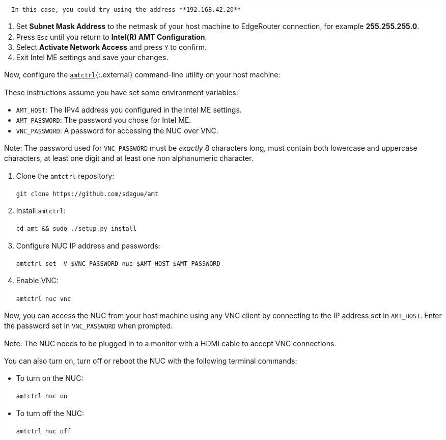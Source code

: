       In this case, you could try using the address **192.168.42.20**

   1. Set **Subnet Mask Address** to the netmask of your host machine to EdgeRouter connection, for example **255.255.255.0**.
   1. Press `Esc` until you return to **Intel(R) AMT Configuration**.
   1. Select **Activate Network Access** and press `Y` to confirm.
   1. Exit Intel ME settings and save your changes.

Now, configure the [`amtctrl`][amtctrl]{:.external} command-line utility on your host machine:

These instructions assume you have set some environment variables:

 * `AMT_HOST`: The IPv4 address you configured in the Intel ME settings.
 * `AMT_PASSWORD`: The password you chose for Intel ME.
 * `VNC_PASSWORD`: A password for accessing the NUC over VNC.

Note: The password used for `VNC_PASSWORD` must be _exactly_ 8 characters long,
must contain both lowercase and uppercase characters, at least one digit and
at least one non alphanumeric character.

1. Clone the `amtctrl` repository:

   ```posix-terminal
   git clone https://github.com/sdague/amt
   ```

1. Install `amtctrl`:

   ```posix-terminal
   cd amt && sudo ./setup.py install
   ```

1. Configure NUC IP address and passwords:

   ```posix-terminal
   amtctrl set -V $VNC_PASSWORD nuc $AMT_HOST $AMT_PASSWORD
   ```

1. Enable VNC:

   ```posix-terminal
   amtctrl nuc vnc
   ```

Now, you can access the NUC from your host machine using any VNC client by connecting to
the IP address set in `AMT_HOST`. Enter the password set in `VNC_PASSWORD` when prompted.

Note: The NUC needs to be plugged in to a monitor with a HDMI cable to accept VNC connections.

You can also turn on, turn off or reboot the NUC with the following terminal commands:

 * To turn on the NUC:

   ```posix-terminal
   amtctrl nuc on
   ```

 * To turn off the NUC:

   ```posix-terminal
   amtctrl nuc off
   ```


[nuc-wiki]: https://en.wikipedia.org/wiki/Next_Unit_of_Computing
[get-started-with-fuchsia]: /docs/get-started/README.md
[usb-setup]: /docs/development/hardware/usb_setup.md
[supported-sys-config]: /docs/reference/hardware/support-system-config.md
[NUC7i5DNKE]: https://ark.intel.com/content/www/us/en/ark/products/122486/intel-nuc-kit-nuc7i5dnke.html
[NUC7i5DNHE]: https://ark.intel.com/content/www/us/en/ark/products/122488/intel-nuc-kit-nuc7i5dnhe.html
[NUC7i3DNKE]: https://ark.intel.com/content/www/us/en/ark/products/122495/intel-nuc-kit-nuc7i3dnke.html
[NUC7i3DNHE]: https://ark.intel.com/content/www/us/en/ark/products/122498/intel-nuc-kit-nuc7i3dnhe.html
[NUC8i5BEK]: https://ark.intel.com/content/www/us/en/ark/products/126147/intel-nuc-kit-nuc8i5bek.html
[NUC8i5BEH]: https://ark.intel.com/content/www/us/en/ark/products/126148/intel-nuc-kit-nuc8i5beh.html
[NUC8i3BEK]: https://ark.intel.com/content/www/us/en/ark/products/126149/intel-nuc-kit-nuc8i3bek.html
[NUC8i3BEH]: https://ark.intel.com/content/www/us/en/ark/products/126150/intel-nuc-kit-nuc8i3beh.html
[ffx]: https://fuchsia.dev/reference/tools/sdk/ffx
[ffx-workflows]: /docs/development/tools/ffx/workflows/README.md
[fuchsia-ssh-keys]: /docs/development/tools/ffx/workflows/create-ssh-keys-for-devices.md
[experimental-hardware]: /docs/contribute/governance/rfcs/0111_fuchsia_hardware_specifications.md#experimental-hardware
[amt]: https://www.intel.com/content/www/us/en/architecture-and-technology/intel-active-management-technology.html
[amtctrl]: https://github.com/sdague/amt
[firmware-nuc-readme]: https://cs.opensource.google/fuchsia/fuchsia/+/main:src/firmware/gigaboot/boards/nuc/README.md